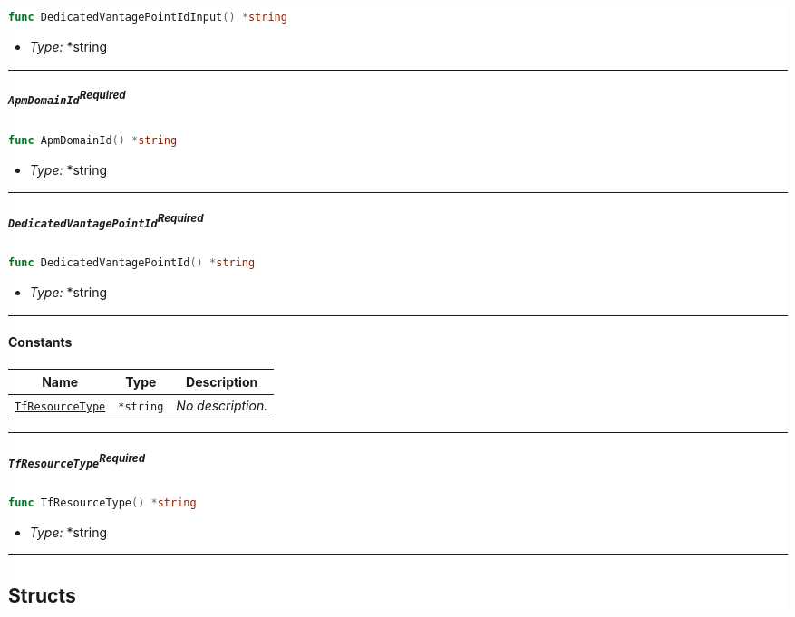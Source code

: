 ```go
func DedicatedVantagePointIdInput() *string
```

- *Type:* *string

---

##### `ApmDomainId`<sup>Required</sup> <a name="ApmDomainId" id="rhizo-co-terraform-provider-oci.dataOciApmSyntheticsDedicatedVantagePoint.DataOciApmSyntheticsDedicatedVantagePoint.property.apmDomainId"></a>

```go
func ApmDomainId() *string
```

- *Type:* *string

---

##### `DedicatedVantagePointId`<sup>Required</sup> <a name="DedicatedVantagePointId" id="rhizo-co-terraform-provider-oci.dataOciApmSyntheticsDedicatedVantagePoint.DataOciApmSyntheticsDedicatedVantagePoint.property.dedicatedVantagePointId"></a>

```go
func DedicatedVantagePointId() *string
```

- *Type:* *string

---

#### Constants <a name="Constants" id="Constants"></a>

| **Name** | **Type** | **Description** |
| --- | --- | --- |
| <code><a href="#rhizo-co-terraform-provider-oci.dataOciApmSyntheticsDedicatedVantagePoint.DataOciApmSyntheticsDedicatedVantagePoint.property.tfResourceType">TfResourceType</a></code> | <code>*string</code> | *No description.* |

---

##### `TfResourceType`<sup>Required</sup> <a name="TfResourceType" id="rhizo-co-terraform-provider-oci.dataOciApmSyntheticsDedicatedVantagePoint.DataOciApmSyntheticsDedicatedVantagePoint.property.tfResourceType"></a>

```go
func TfResourceType() *string
```

- *Type:* *string

---

## Structs <a name="Structs" id="Structs"></a>
